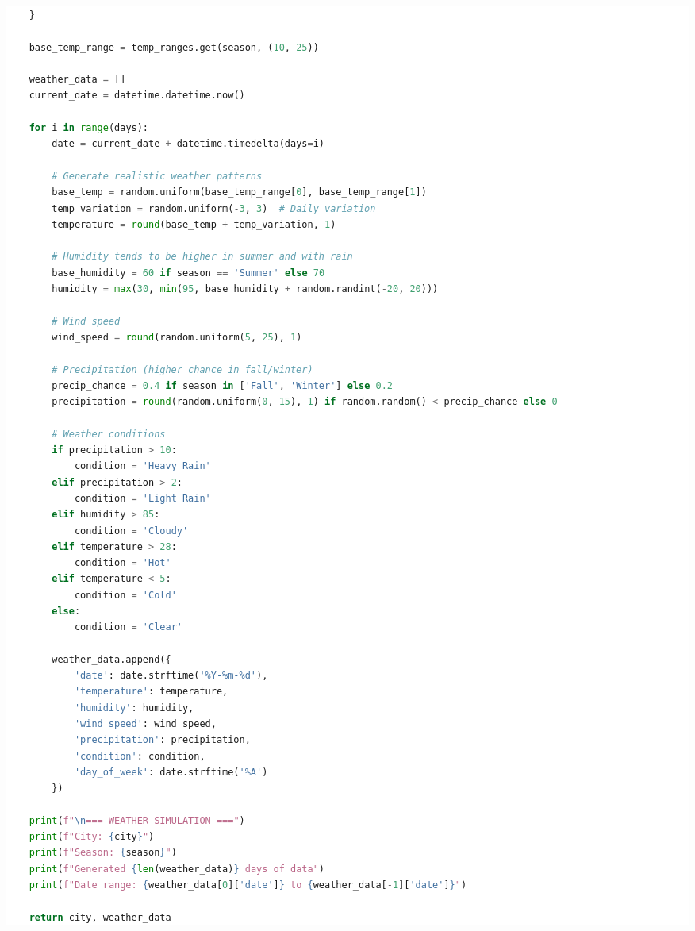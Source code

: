 ```python
    }
    
    base_temp_range = temp_ranges.get(season, (10, 25))
    
    weather_data = []
    current_date = datetime.datetime.now()
    
    for i in range(days):
        date = current_date + datetime.timedelta(days=i)
        
        # Generate realistic weather patterns
        base_temp = random.uniform(base_temp_range[0], base_temp_range[1])
        temp_variation = random.uniform(-3, 3)  # Daily variation
        temperature = round(base_temp + temp_variation, 1)
        
        # Humidity tends to be higher in summer and with rain
        base_humidity = 60 if season == 'Summer' else 70
        humidity = max(30, min(95, base_humidity + random.randint(-20, 20)))
        
        # Wind speed
        wind_speed = round(random.uniform(5, 25), 1)
        
        # Precipitation (higher chance in fall/winter)
        precip_chance = 0.4 if season in ['Fall', 'Winter'] else 0.2
        precipitation = round(random.uniform(0, 15), 1) if random.random() < precip_chance else 0
        
        # Weather conditions
        if precipitation > 10:
            condition = 'Heavy Rain'
        elif precipitation > 2:
            condition = 'Light Rain'
        elif humidity > 85:
            condition = 'Cloudy'
        elif temperature > 28:
            condition = 'Hot'
        elif temperature < 5:
            condition = 'Cold'
        else:
            condition = 'Clear'
        
        weather_data.append({
            'date': date.strftime('%Y-%m-%d'),
            'temperature': temperature,
            'humidity': humidity,
            'wind_speed': wind_speed,
            'precipitation': precipitation,
            'condition': condition,
            'day_of_week': date.strftime('%A')
        })
    
    print(f"\n=== WEATHER SIMULATION ===")
    print(f"City: {city}")
    print(f"Season: {season}")
    print(f"Generated {len(weather_data)} days of data")
    print(f"Date range: {weather_data[0]['date']} to {weather_data[-1]['date']}")
    
    return city, weather_data
```
